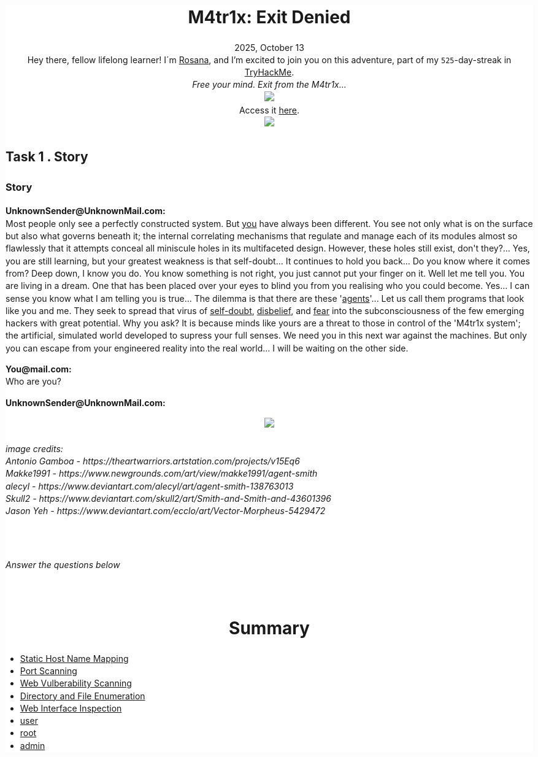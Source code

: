 <h1 align="center">M4tr1x: Exit Denied</h1>
<p align="center">2025, October 13<br>Hey there, fellow lifelong learner! I´m <a href="https://www.linkedin.com/in/rosanafssantos/">Rosana</a>, and I’m excited to join you on this adventure, part of my <code>525</code>-day-streak in <a href="https://tryhackme.com">TryHackMe</a>.<br>
<em>Free your mind. Exit from the M4tr1x...</em><br>
<img width="60px" src="https://github.com/user-attachments/assets/c435a79d-756c-4e87-86b5-0c81a25e5f82"><br>
Access it <a href="https://tryhackme.com/room/m4tr1xexitdenied">here</a>.<br>
<img width="1200px" src="https://github.com/user-attachments/assets/b9e0a5ba-0178-410a-8a96-5bc5edc6f8a0"></p>

<h2>Task 1 . Story</h2>
<h3>Story</h3>
<p><strong>UnknownSender@UnknownMail.com:</strong><br>
Most people only see a perfectly constructed system. But <ins>you</ins> have always been different. You see not only what is on the surface but also what governs beneath it; the internal correlating mechanisms that regulate and manage each of its modules almost so flawlessly that it attempts conceal all miniscule holes in its multifaceted design. However, these holes still exist, don't they?... Yes, you are still learning, but your greatest weakness is that self-doubt... It continues to hold you back... Do you know where it comes from? Deep down, I know you do. You know something is not right, you just cannot put your finger on it. Well let me tell you. You are living in a dream. One that has been placed over your eyes to blind you from you realising who you could become. Yes… I can sense you know what I am telling you is true... The dilemma is that there are these '<ins>agents</ins>'... Let us call them programs that look like you and me. They seek to spread that virus of <ins>self-doubt</ins>, <ins>disbelief</ins>, and <ins>fear</ins> into the subconsciousness of the few emerging hackers with great potential. Why you ask? It is because minds like yours are a threat to those in control of the 'M4tr1x system'; the artificial, simulated world developed to supress your full senses. We need you in this next war against the machines. But only you can escape from your engineered reality into the real world... I will be waiting on the other side.</p>

<p><strong>You@mail.com:</strong><br>
Who are you?</p>

<p><strong>UnknownSender@UnknownMail.com:</strong></p>
<p align="center"><img width="600px" src="https://github.com/user-attachments/assets/08ca5c8e-9ad4-461c-bb05-911d7444d0ec"></p>

<h6>﻿﻿image credits:<br>
Antonio Gamboa - https://theartwarriors.artstation.com/projects/v15Eq6<br>
Makke1991 - https://www.newgrounds.com/art/view/makke1991/agent-smith<br>
alecyl - https://www.deviantart.com/alecyl/art/agent-smith-138763013<br>
Skull2 - https://www.deviantart.com/skull2/art/Smith-and-Smith-and-43601396<br>
Jason Yeh - https://www.deviantart.com/ecclo/art/Vector-Morpheus-5429472</h6>

<br>
<p><em>Answer the questions below</em></p>

<br>
<h1 align="center">Summary</h1>
<p>

- [Static Host Name Mapping](#1)<br>  
- [Port Scanning](#2)<br>
- [Web Vulberability Scanning](#3)<br>
- [Directory and File Enumeration](#4)<br>
- [Web Interface Inspection](#5)
- [user](#6)<br>
- [root](#7)<br>
- [admin](#8)</p>

